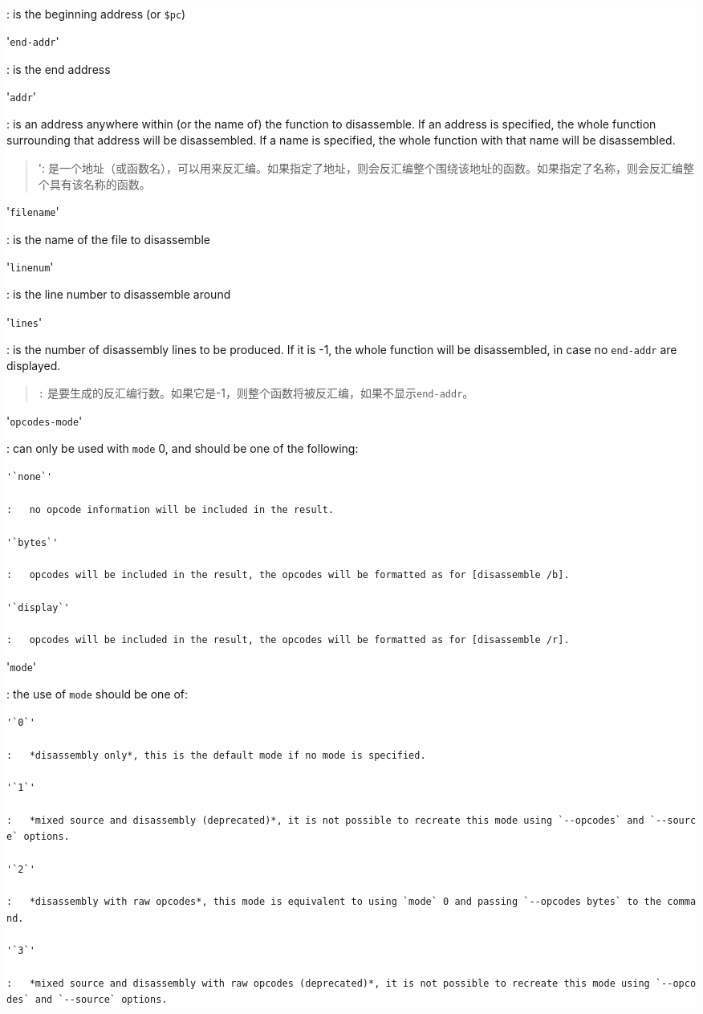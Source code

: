 :   is the beginning address (or `$pc`)

'`end-addr`'

:   is the end address

'`addr`'


:   is an address anywhere within (or the name of) the function to disassemble. If an address is specified, the whole function surrounding that address will be disassembled. If a name is specified, the whole function with that name will be disassembled.

> ': 是一个地址（或函数名），可以用来反汇编。如果指定了地址，则会反汇编整个围绕该地址的函数。如果指定了名称，则会反汇编整个具有该名称的函数。

'`filename`'

:   is the name of the file to disassemble

'`linenum`'

:   is the line number to disassemble around

'`lines`'


:   is the number of disassembly lines to be produced. If it is -1, the whole function will be disassembled, in case no `end-addr` are displayed.

> `:` 是要生成的反汇编行数。如果它是-1，则整个函数将被反汇编，如果不显示`end-addr`。

'`opcodes-mode`'

:   can only be used with `mode` 0, and should be one of the following:

```
'`none`'

:   no opcode information will be included in the result.

'`bytes`'

:   opcodes will be included in the result, the opcodes will be formatted as for [disassemble /b].

'`display`'

:   opcodes will be included in the result, the opcodes will be formatted as for [disassemble /r].
```

'`mode`'

:   the use of `mode` should be one of:

```
'`0`'

:   *disassembly only*, this is the default mode if no mode is specified.

'`1`'

:   *mixed source and disassembly (deprecated)*, it is not possible to recreate this mode using `--opcodes` and `--source` options.

'`2`'

:   *disassembly with raw opcodes*, this mode is equivalent to using `mode` 0 and passing `--opcodes bytes` to the command.

'`3`'

:   *mixed source and disassembly with raw opcodes (deprecated)*, it is not possible to recreate this mode using `--opcodes` and `--source` options.

```